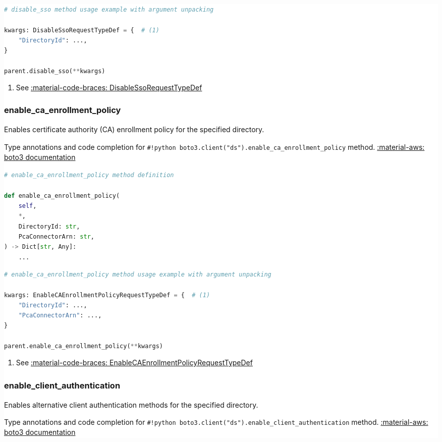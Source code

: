```python
# disable_sso method usage example with argument unpacking

kwargs: DisableSsoRequestTypeDef = {  # (1)
    "DirectoryId": ...,
}

parent.disable_sso(**kwargs)
```

1. See [:material-code-braces: DisableSsoRequestTypeDef](./type_defs.md#disablessorequesttypedef)

### enable\_ca\_enrollment\_policy

Enables certificate authority (CA) enrollment policy for the specified
directory.

Type annotations and code completion for `#!python boto3.client("ds").enable_ca_enrollment_policy` method.
[:material-aws: boto3 documentation](https://boto3.amazonaws.com/v1/documentation/api/latest/reference/services/ds/client/enable_ca_enrollment_policy.html)

```python
# enable_ca_enrollment_policy method definition

def enable_ca_enrollment_policy(
    self,
    *,
    DirectoryId: str,
    PcaConnectorArn: str,
) -> Dict[str, Any]:
    ...
```

```python
# enable_ca_enrollment_policy method usage example with argument unpacking

kwargs: EnableCAEnrollmentPolicyRequestTypeDef = {  # (1)
    "DirectoryId": ...,
    "PcaConnectorArn": ...,
}

parent.enable_ca_enrollment_policy(**kwargs)
```

1. See [:material-code-braces: EnableCAEnrollmentPolicyRequestTypeDef](./type_defs.md#enablecaenrollmentpolicyrequesttypedef)

### enable\_client\_authentication

Enables alternative client authentication methods for the specified directory.

Type annotations and code completion for `#!python boto3.client("ds").enable_client_authentication` method.
[:material-aws: boto3 documentation](https://boto3.amazonaws.com/v1/documentation/api/latest/reference/services/ds/client/enable_client_authentication.html)
